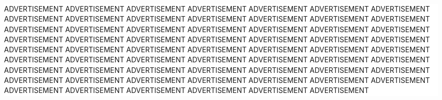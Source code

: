 
ADVERTISEMENT
ADVERTISEMENT
ADVERTISEMENT
ADVERTISEMENT
ADVERTISEMENT
ADVERTISEMENT
ADVERTISEMENT
ADVERTISEMENT
ADVERTISEMENT
ADVERTISEMENT
ADVERTISEMENT
ADVERTISEMENT
ADVERTISEMENT
ADVERTISEMENT
ADVERTISEMENT
ADVERTISEMENT
ADVERTISEMENT
ADVERTISEMENT
ADVERTISEMENT
ADVERTISEMENT
ADVERTISEMENT
ADVERTISEMENT
ADVERTISEMENT
ADVERTISEMENT
ADVERTISEMENT
ADVERTISEMENT
ADVERTISEMENT
ADVERTISEMENT
ADVERTISEMENT
ADVERTISEMENT
ADVERTISEMENT
ADVERTISEMENT
ADVERTISEMENT
ADVERTISEMENT
ADVERTISEMENT
ADVERTISEMENT
ADVERTISEMENT
ADVERTISEMENT
ADVERTISEMENT
ADVERTISEMENT
ADVERTISEMENT
ADVERTISEMENT
ADVERTISEMENT
ADVERTISEMENT
ADVERTISEMENT
ADVERTISEMENT
ADVERTISEMENT
ADVERTISEMENT
ADVERTISEMENT
ADVERTISEMENT
ADVERTISEMENT
ADVERTISEMENT
ADVERTISEMENT
ADVERTISEMENT
ADVERTISEMENT
ADVERTISEMENT
ADVERTISEMENT
ADVERTISEMENT
ADVERTISEMENT
ADVERTISEMENT
ADVERTISEMENT
ADVERTISEMENT
